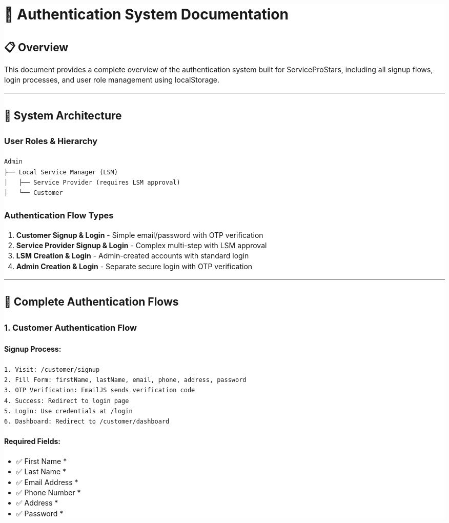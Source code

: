 # 🔐 Authentication System Documentation

## 📋 Overview

This document provides a complete overview of the authentication system built for ServiceProStars, including all signup flows, login processes, and user role management using localStorage.

---

## 🎯 System Architecture

### **User Roles & Hierarchy**
```
Admin
├── Local Service Manager (LSM)
│   ├── Service Provider (requires LSM approval)
│   └── Customer
```

### **Authentication Flow Types**
1. **Customer Signup & Login** - Simple email/password with OTP verification
2. **Service Provider Signup & Login** - Complex multi-step with LSM approval
3. **LSM Creation & Login** - Admin-created accounts with standard login
4. **Admin Creation & Login** - Separate secure login with OTP verification

---

## 📱 Complete Authentication Flows

### **1. Customer Authentication Flow**

#### **Signup Process:**
```
1. Visit: /customer/signup
2. Fill Form: firstName, lastName, email, phone, address, password
3. OTP Verification: EmailJS sends verification code
4. Success: Redirect to login page
5. Login: Use credentials at /login
6. Dashboard: Redirect to /customer/dashboard
```

#### **Required Fields:**
- ✅ First Name *
- ✅ Last Name *
- ✅ Email Address *
- ✅ Phone Number *
- ✅ Address *
- ✅ Password *
